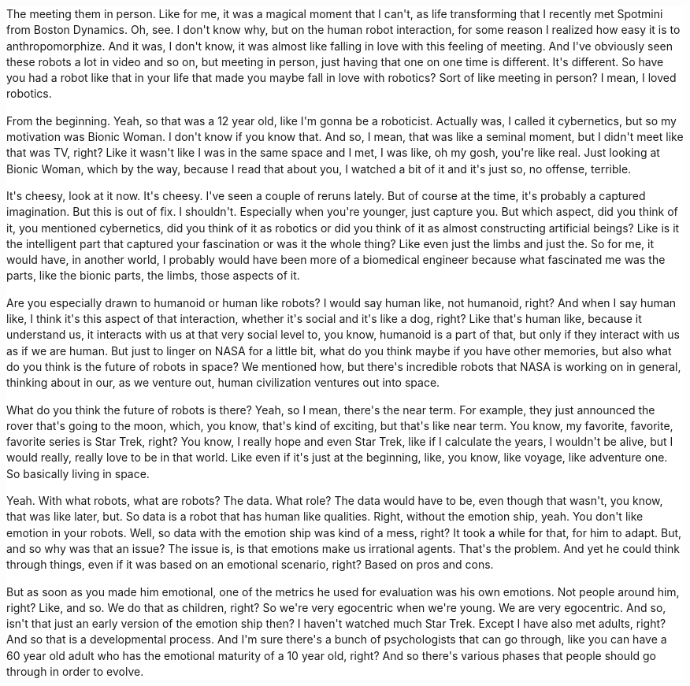 The meeting them in person. Like for me, it was a magical moment that I can't, as life transforming that I recently met Spotmini from Boston Dynamics. Oh, see. I don't know why, but on the human robot interaction, for some reason I realized how easy it is to anthropomorphize. And it was, I don't know, it was almost like falling in love with this feeling of meeting. And I've obviously seen these robots a lot in video and so on, but meeting in person, just having that one on one time is different. It's different. So have you had a robot like that in your life that made you maybe fall in love with robotics? Sort of like meeting in person? I mean, I loved robotics.

From the beginning. Yeah, so that was a 12 year old, like I'm gonna be a roboticist. Actually was, I called it cybernetics, but so my motivation was Bionic Woman. I don't know if you know that. And so, I mean, that was like a seminal moment, but I didn't meet like that was TV, right? Like it wasn't like I was in the same space and I met, I was like, oh my gosh, you're like real. Just looking at Bionic Woman, which by the way, because I read that about you, I watched a bit of it and it's just so, no offense, terrible.

It's cheesy, look at it now. It's cheesy. I've seen a couple of reruns lately. But of course at the time, it's probably a captured imagination. But this is out of fix. I shouldn't. Especially when you're younger, just capture you. But which aspect, did you think of it, you mentioned cybernetics, did you think of it as robotics or did you think of it as almost constructing artificial beings? Like is it the intelligent part that captured your fascination or was it the whole thing? Like even just the limbs and just the. So for me, it would have, in another world, I probably would have been more of a biomedical engineer because what fascinated me was the parts, like the bionic parts, the limbs, those aspects of it.

Are you especially drawn to humanoid or human like robots? I would say human like, not humanoid, right? And when I say human like, I think it's this aspect of that interaction, whether it's social and it's like a dog, right? Like that's human like, because it understand us, it interacts with us at that very social level to, you know, humanoid is a part of that, but only if they interact with us as if we are human. But just to linger on NASA for a little bit, what do you think maybe if you have other memories, but also what do you think is the future of robots in space? We mentioned how, but there's incredible robots that NASA is working on in general, thinking about in our, as we venture out, human civilization ventures out into space.

What do you think the future of robots is there? Yeah, so I mean, there's the near term. For example, they just announced the rover that's going to the moon, which, you know, that's kind of exciting, but that's like near term. You know, my favorite, favorite, favorite series is Star Trek, right? You know, I really hope and even Star Trek, like if I calculate the years, I wouldn't be alive, but I would really, really love to be in that world. Like even if it's just at the beginning, like, you know, like voyage, like adventure one. So basically living in space.

Yeah. With what robots, what are robots? The data. What role? The data would have to be, even though that wasn't, you know, that was like later, but. So data is a robot that has human like qualities. Right, without the emotion ship, yeah. You don't like emotion in your robots. Well, so data with the emotion ship was kind of a mess, right? It took a while for that, for him to adapt. But, and so why was that an issue? The issue is, is that emotions make us irrational agents. That's the problem. And yet he could think through things, even if it was based on an emotional scenario, right? Based on pros and cons.

But as soon as you made him emotional, one of the metrics he used for evaluation was his own emotions. Not people around him, right? Like, and so. We do that as children, right? So we're very egocentric when we're young. We are very egocentric. And so, isn't that just an early version of the emotion ship then? I haven't watched much Star Trek. Except I have also met adults, right? And so that is a developmental process. And I'm sure there's a bunch of psychologists that can go through, like you can have a 60 year old adult who has the emotional maturity of a 10 year old, right? And so there's various phases that people should go through in order to evolve.
